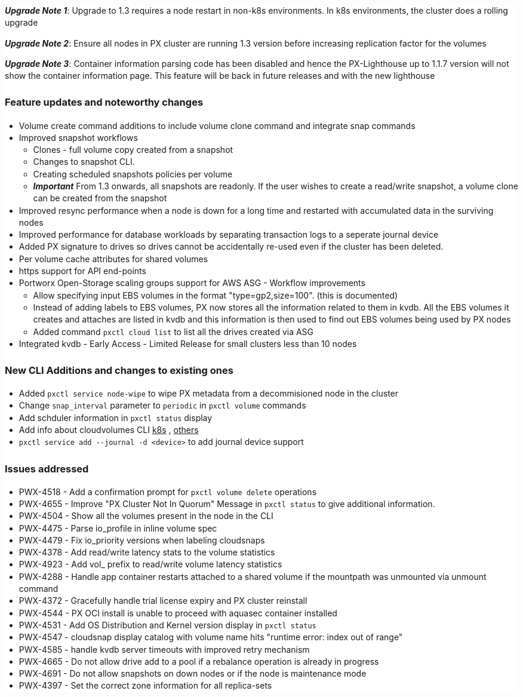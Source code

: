 ***Upgrade Note 1***: Upgrade to 1.3 requires a node restart in non-k8s environments. In k8s environments, the cluster does a rolling upgrade

***Upgrade Note 2***: Ensure all nodes in PX cluster are running 1.3 version before increasing replication factor for the volumes

***Upgrade Note 3***: Container information parsing code has been disabled and hence the PX-Lighthouse up to 1.1.7 version will not show the container information page. This feature will be back in future releases and with the new lighthouse

### Feature updates and noteworthy changes

* Volume create command additions to include volume clone command and integrate snap commands
* Improved snapshot workflows 
  * Clones - full volume copy created from a snapshot
  * Changes to snapshot CLI.
  * Creating scheduled snapshots policies per volume
  * ***Important*** From 1.3 onwards, all snapshots are readonly. If the user wishes to create a read/write snapshot, a volume    clone can be created from the snapshot
* Improved resync performance when a node is down for a long time and restarted with accumulated data in the surviving nodes
* Improved performance for database workloads by separating transaction logs to a seperate journal device
* Added PX signature to drives so drives cannot be accidentally re-used even if the cluster has been deleted. 
* Per volume cache attributes for shared volumes
* https support for API end-points
* Portworx Open-Storage scaling groups support for AWS ASG - Workflow improvements
  * Allow specifying input EBS volumes in the format "type=gp2,size=100". (this is documented)
  * Instead of adding labels to EBS volumes, PX now stores all the information related to them in kvdb. 
    All the EBS volumes it creates and attaches are listed in kvdb and this information is then used to 
    find out EBS volumes being used by PX nodes
  * Added command `pxctl cloud list` to list all the drives created via ASG
* Integrated kvdb - Early Access - Limited Release for small clusters less than 10 nodes

### New CLI Additions and changes to existing ones
* Added `pxctl service node-wipe` to wipe PX metadata from a decommisioned node in the cluster
* Change `snap_interval` parameter to `periodic` in `pxctl volume` commands
* Add schduler information in `pxctl status` display
* Add info about cloudvolumes CLI [k8s](https://docs.portworx.com/cloud/aws/kops-asg.html#corelating-ebs-volumes-with-portworx-nodes) , [others](https://docs.portworx.com/cloud/aws/asg.html#corelating-ebs-volumes-with-portworx-nodes)
* `pxctl service add --journal -d <device>` to add journal device support

### Issues addressed

* PWX-4518 - Add a confirmation prompt for `pxctl volume delete` operations
* PWX-4655 - Improve "PX Cluster Not In Quorum" Message in `pxctl status` to give additional information. 
* PWX-4504 - Show all the volumes present in the node in the CLI
* PWX-4475 - Parse io_profile in inline volume spec
* PWX-4479 - Fix io_priority versions when labeling cloudsnaps
* PWX-4378 - Add read/write latency stats to the volume statistics
* PWX-4923 - Add vol_ prefix to read/write volume latency statistics
* PWX-4288 - Handle app container restarts attached to a shared volume if the mountpath 
             was unmounted via unmount command
* PWX-4372 - Gracefully handle trial license expiry and PX cluster reinstall
* PWX-4544 - PX OCI install is unable to proceed with aquasec container installed
* PWX-4531 - Add OS Distribution and Kernel version display in `pxctl status`
* PWX-4547 - cloudsnap display catalog with volume name hits "runtime error: index out of range"
* PWX-4585 - handle kvdb server timeouts with improved retry mechanism
* PWX-4665 - Do not allow drive add to a pool if a rebalance operation is already in progress
* PWX-4691 - Do not allow snapshots on down nodes or if the node is maintenance mode
* PWX-4397 - Set the correct zone information for all replica-sets